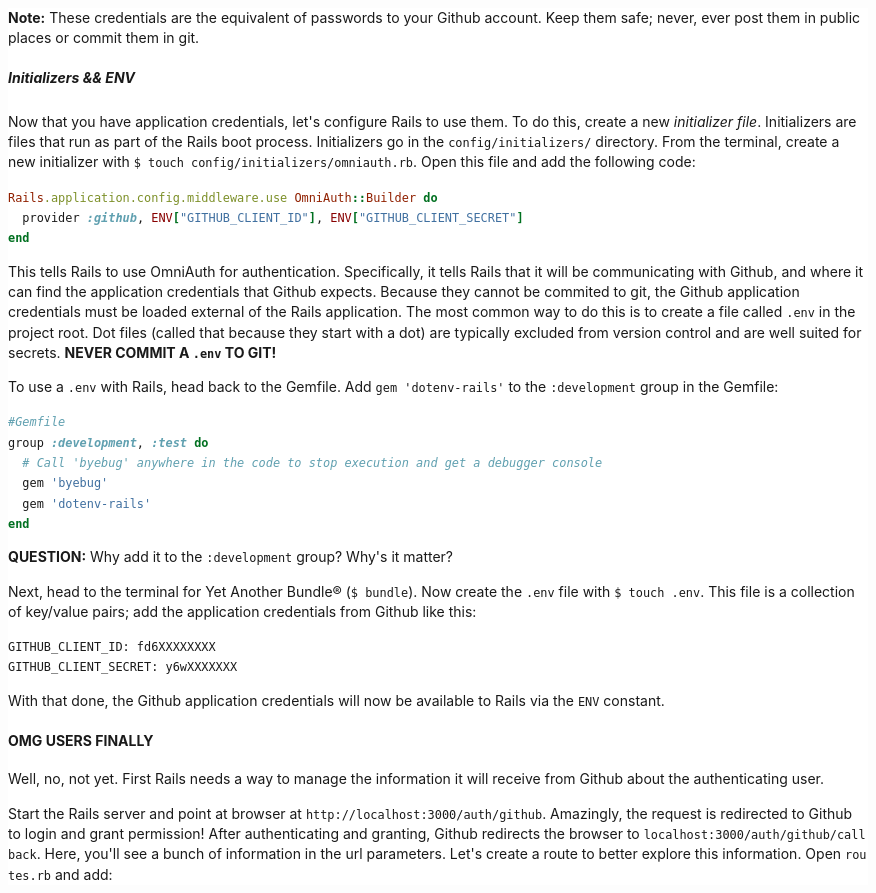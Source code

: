 **Note:** These credentials are the equivalent of passwords to your Github account. Keep them safe; never, ever post them in public places or commit them in git.

##### Initializers && ENV
Now that you have application credentials, let's configure Rails to use them. To do this, create a new _initializer file_. Initializers are files that run as part of the Rails boot process. Initializers go in the `config/initializers/` directory. From the terminal, create a new initializer with `$ touch config/initializers/omniauth.rb`. Open this file and add the following code:

```ruby
Rails.application.config.middleware.use OmniAuth::Builder do
  provider :github, ENV["GITHUB_CLIENT_ID"], ENV["GITHUB_CLIENT_SECRET"]
end
```

This tells Rails to use OmniAuth for authentication. Specifically, it tells Rails that it will be communicating with Github, and where it can find the application credentials that Github expects. Because they cannot be commited to git, the Github application credentials must be loaded external of the Rails application. The most common way to do this is to create a file called `.env` in the project root. Dot files (called that because they start with a dot) are typically excluded from version control and are well suited for secrets. __NEVER COMMIT A `.env` TO GIT!__

To use a `.env` with Rails, head back to the Gemfile. Add `gem 'dotenv-rails'` to the `:development` group in the Gemfile:

```ruby
#Gemfile
group :development, :test do
  # Call 'byebug' anywhere in the code to stop execution and get a debugger console
  gem 'byebug'
  gem 'dotenv-rails'
end
```

__QUESTION:__ Why add it to the `:development` group? Why's it matter?

Next, head to the terminal for Yet Another Bundle® (`$ bundle`). Now create the `.env` file with `$ touch .env`. This file is a collection of key/value pairs; add the application credentials from Github like this:

```bash
GITHUB_CLIENT_ID: fd6XXXXXXXX
GITHUB_CLIENT_SECRET: y6wXXXXXXX
```

With that done, the Github application credentials will now be available to Rails via the `ENV` constant.

#### OMG USERS FINALLY
Well, no, not yet. First Rails needs a way to manage the information it will receive from Github about the authenticating user.

Start the Rails server and point at browser at `http://localhost:3000/auth/github`. Amazingly, the request is redirected to Github to login and grant permission! After authenticating and granting, Github redirects the browser to `localhost:3000/auth/github/callback`. Here, you'll see a bunch of information in the url parameters. Let's create a route to better explore this information. Open `routes.rb` and add:
